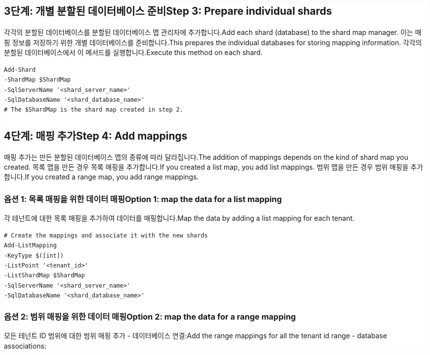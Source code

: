 ## <a name="step-3-prepare-individual-shards"></a><span data-ttu-id="b32f5-150">3단계: 개별 분할된 데이터베이스 준비</span><span class="sxs-lookup"><span data-stu-id="b32f5-150">Step 3: Prepare individual shards</span></span>
<span data-ttu-id="b32f5-151">각각의 분할된 데이터베이스를 분할된 데이터베이스 맵 관리자에 추가합니다.</span><span class="sxs-lookup"><span data-stu-id="b32f5-151">Add each shard (database) to the shard map manager.</span></span> <span data-ttu-id="b32f5-152">이는 매핑 정보를 저장하기 위한 개별 데이터베이스를 준비합니다.</span><span class="sxs-lookup"><span data-stu-id="b32f5-152">This prepares the individual databases for storing mapping information.</span></span> <span data-ttu-id="b32f5-153">각각의 분할된 데이터베이스에서 이 메서드를 실행합니다.</span><span class="sxs-lookup"><span data-stu-id="b32f5-153">Execute this method on each shard.</span></span>

    Add-Shard 
    -ShardMap $ShardMap 
    -SqlServerName '<shard_server_name>' 
    -SqlDatabaseName '<shard_database_name>'
    # The $ShardMap is the shard map created in step 2.


## <a name="step-4-add-mappings"></a><span data-ttu-id="b32f5-154">4단계: 매핑 추가</span><span class="sxs-lookup"><span data-stu-id="b32f5-154">Step 4: Add mappings</span></span>
<span data-ttu-id="b32f5-155">매핑 추가는 만든 분할된 데이터베이스 맵의 종류에 따라 달라집니다.</span><span class="sxs-lookup"><span data-stu-id="b32f5-155">The addition of mappings depends on the kind of shard map you created.</span></span> <span data-ttu-id="b32f5-156">목록 맵을 만든 경우 목록 매핑을 추가합니다.</span><span class="sxs-lookup"><span data-stu-id="b32f5-156">If you created a list map, you add list mappings.</span></span> <span data-ttu-id="b32f5-157">범위 맵을 만든 경우 범위 매핑을 추가합니다.</span><span class="sxs-lookup"><span data-stu-id="b32f5-157">If you created a range map, you add range mappings.</span></span>

### <a name="option-1-map-the-data-for-a-list-mapping"></a><span data-ttu-id="b32f5-158">옵션 1: 목록 매핑을 위한 데이터 매핑</span><span class="sxs-lookup"><span data-stu-id="b32f5-158">Option 1: map the data for a list mapping</span></span>
<span data-ttu-id="b32f5-159">각 테넌트에 대한 목록 매핑을 추가하여 데이터를 매핑합니다.</span><span class="sxs-lookup"><span data-stu-id="b32f5-159">Map the data by adding a list mapping for each tenant.</span></span>  

    # Create the mappings and associate it with the new shards 
    Add-ListMapping 
    -KeyType $([int]) 
    -ListPoint '<tenant_id>' 
    -ListShardMap $ShardMap 
    -SqlServerName '<shard_server_name>' 
    -SqlDatabaseName '<shard_database_name>' 

### <a name="option-2-map-the-data-for-a-range-mapping"></a><span data-ttu-id="b32f5-160">옵션 2: 범위 매핑을 위한 데이터 매핑</span><span class="sxs-lookup"><span data-stu-id="b32f5-160">Option 2: map the data for a range mapping</span></span>
<span data-ttu-id="b32f5-161">모든 테넌트 ID 범위에 대한 범위 매핑 추가 - 데이터베이스 연결:</span><span class="sxs-lookup"><span data-stu-id="b32f5-161">Add the range mappings for all the tenant id range - database associations:</span></span>


[1]: ./media/sql-database-elastic-convert-to-use-elastic-tools/listmapping.png
[2]: ./media/sql-database-elastic-convert-to-use-elastic-tools/rangemapping.png
[3]: ./media/sql-database-elastic-convert-to-use-elastic-tools/multipleonsingledb.png